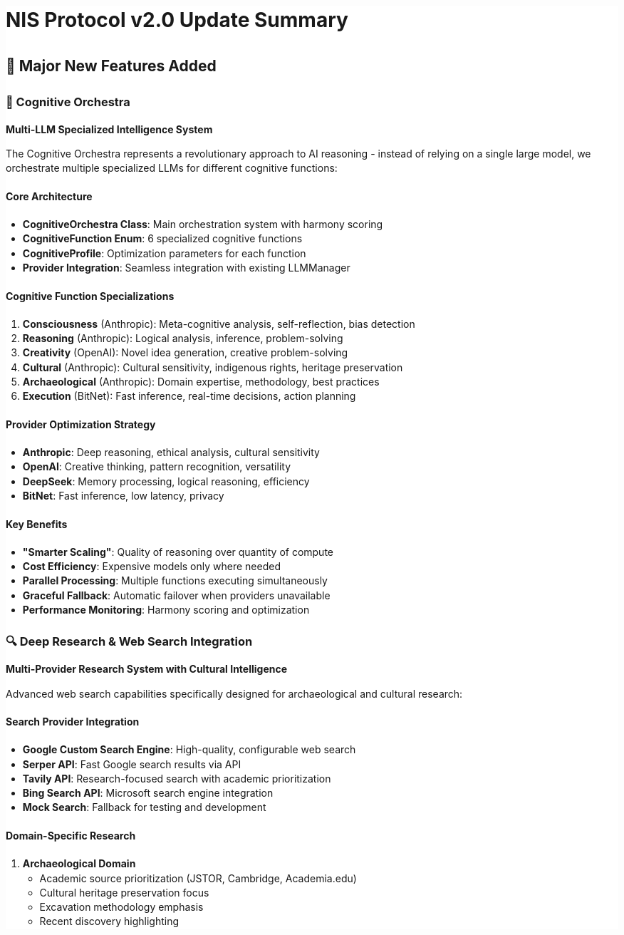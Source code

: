 # NIS Protocol v2.0 Update Summary

## 🚀 Major New Features Added

### 🎼 Cognitive Orchestra
**Multi-LLM Specialized Intelligence System**

The Cognitive Orchestra represents a revolutionary approach to AI reasoning - instead of relying on a single large model, we orchestrate multiple specialized LLMs for different cognitive functions:

#### Core Architecture
- **CognitiveOrchestra Class**: Main orchestration system with harmony scoring
- **CognitiveFunction Enum**: 6 specialized cognitive functions
- **CognitiveProfile**: Optimization parameters for each function
- **Provider Integration**: Seamless integration with existing LLMManager

#### Cognitive Function Specializations
1. **Consciousness** (Anthropic): Meta-cognitive analysis, self-reflection, bias detection
2. **Reasoning** (Anthropic): Logical analysis, inference, problem-solving
3. **Creativity** (OpenAI): Novel idea generation, creative problem-solving
4. **Cultural** (Anthropic): Cultural sensitivity, indigenous rights, heritage preservation
5. **Archaeological** (Anthropic): Domain expertise, methodology, best practices
6. **Execution** (BitNet): Fast inference, real-time decisions, action planning

#### Provider Optimization Strategy
- **Anthropic**: Deep reasoning, ethical analysis, cultural sensitivity
- **OpenAI**: Creative thinking, pattern recognition, versatility
- **DeepSeek**: Memory processing, logical reasoning, efficiency
- **BitNet**: Fast inference, low latency, privacy

#### Key Benefits
- **"Smarter Scaling"**: Quality of reasoning over quantity of compute
- **Cost Efficiency**: Expensive models only where needed
- **Parallel Processing**: Multiple functions executing simultaneously
- **Graceful Fallback**: Automatic failover when providers unavailable
- **Performance Monitoring**: Harmony scoring and optimization

### 🔍 Deep Research & Web Search Integration
**Multi-Provider Research System with Cultural Intelligence**

Advanced web search capabilities specifically designed for archaeological and cultural research:

#### Search Provider Integration
- **Google Custom Search Engine**: High-quality, configurable web search
- **Serper API**: Fast Google search results via API
- **Tavily API**: Research-focused search with academic prioritization
- **Bing Search API**: Microsoft search engine integration
- **Mock Search**: Fallback for testing and development

#### Domain-Specific Research
1. **Archaeological Domain**
   - Academic source prioritization (JSTOR, Cambridge, Academia.edu)
   - Cultural heritage preservation focus
   - Excavation methodology emphasis
   - Recent discovery highlighting
